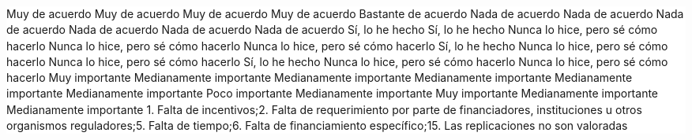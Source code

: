 Muy de acuerdo                                                                                                                                                                    Muy de acuerdo                                                                                                                                                      Muy de acuerdo                                                                                                                                                                                                                                                Muy de acuerdo                                                                                                                                                                    Bastante de acuerdo                                                                                                                                                                                                                                                 Nada de acuerdo                                                                                                                                                                                                                             Nada de acuerdo                                                                                                                                                                                                          Nada de acuerdo                                                                                                                                                                 Nada de acuerdo                                                                                                                                                                                                            Nada de acuerdo                                                                                                                                                                                                                              Nada de acuerdo                                                                                                                                                                                                                                                          Sí, lo he hecho                           Sí, lo he hecho                                                       Nunca lo hice, pero sé cómo hacerlo                                                      Nunca lo hice, pero sé cómo hacerlo                                                                     Nunca lo hice, pero sé cómo hacerlo                                                                                       Sí, lo he hecho                                                                                              Nunca lo hice, pero sé cómo hacerlo                                                               Nunca lo hice, pero sé cómo hacerlo       Sí, lo he hecho                            Nunca lo hice, pero sé cómo hacerlo       Nunca lo hice, pero sé cómo hacerlo                                Muy importante                   Medianamente importante                                                 Medianamente importante                                                                 Medianamente importante                                                                                   Medianamente importante                                                                                                     Medianamente importante                                                                                        Poco importante                                                                         Medianamente importante
Muy importante                               Medianamente importante            Medianamente importante                                              1. Falta de incentivos;2. Falta de requerimiento por parte de financiadores, instituciones u otros organismos reguladores;5. Falta de tiempo;6. Falta de financiamiento específico;15. Las replicaciones no son valoradas                                                                                                                                                                                                                                                                                                                                                                                                                                                                         <NA>                                                                                                                                                                                                                                                                                                                                                                                                                                                                                   